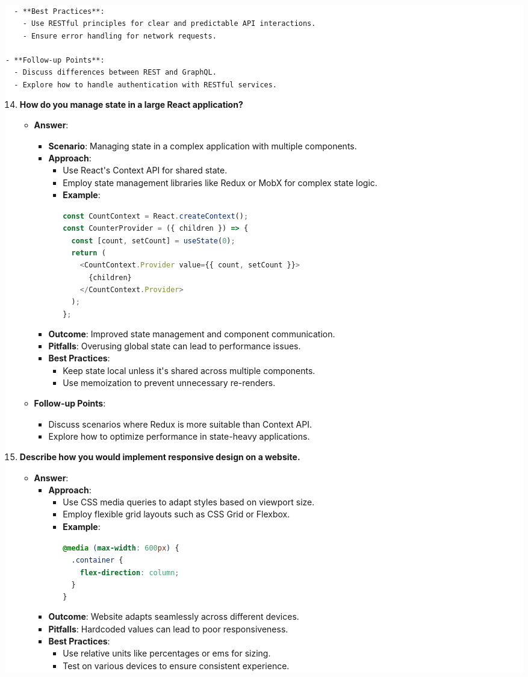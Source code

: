       - **Best Practices**:
        - Use RESTful principles for clear and predictable API interactions.
        - Ensure error handling for network requests.

    - **Follow-up Points**:
      - Discuss differences between REST and GraphQL.
      - Explore how to handle authentication with RESTful services.

14. **How do you manage state in a large React application?**

    - **Answer**:
      - **Scenario**: Managing state in a complex application with multiple components.
      - **Approach**:
        - Use React's Context API for shared state.
        - Employ state management libraries like Redux or MobX for complex state logic.
        - **Example**:
          ```javascript
          const CountContext = React.createContext();
          const CounterProvider = ({ children }) => {
            const [count, setCount] = useState(0);
            return (
              <CountContext.Provider value={{ count, setCount }}>
                {children}
              </CountContext.Provider>
            );
          };
          ```
      - **Outcome**: Improved state management and component communication.
      - **Pitfalls**: Overusing global state can lead to performance issues.
      - **Best Practices**:
        - Keep state local unless it's shared across multiple components.
        - Use memoization to prevent unnecessary re-renders.

    - **Follow-up Points**:
      - Discuss scenarios where Redux is more suitable than Context API.
      - Explore how to optimize performance in state-heavy applications.

15. **Describe how you would implement responsive design on a website.**

    - **Answer**:
      - **Approach**:
        - Use CSS media queries to adapt styles based on viewport size.
        - Employ flexible grid layouts such as CSS Grid or Flexbox.
        - **Example**:
          ```css
          @media (max-width: 600px) {
            .container {
              flex-direction: column;
            }
          }
          ```
      - **Outcome**: Website adapts seamlessly across different devices.
      - **Pitfalls**: Hardcoded values can lead to poor responsiveness.
      - **Best Practices**:
        - Use relative units like percentages or ems for sizing.
        - Test on various devices to ensure consistent experience.

